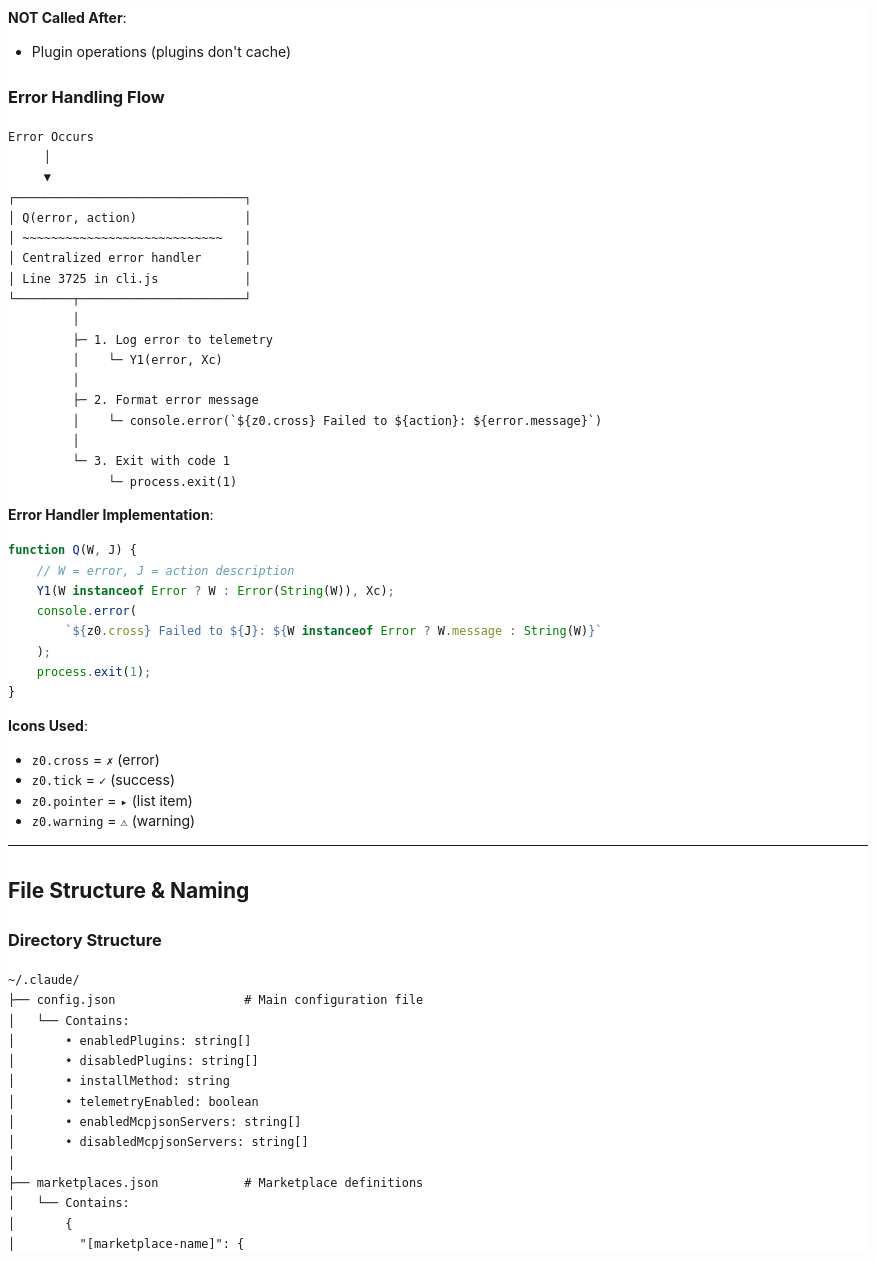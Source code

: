 **NOT Called After**:
- Plugin operations (plugins don't cache)

### Error Handling Flow

```
Error Occurs
     │
     ▼
┌────────────────────────────────┐
│ Q(error, action)               │
│ ~~~~~~~~~~~~~~~~~~~~~~~~~~~~   │
│ Centralized error handler      │
│ Line 3725 in cli.js            │
└────────┬───────────────────────┘
         │
         ├─ 1. Log error to telemetry
         │    └─ Y1(error, Xc)
         │
         ├─ 2. Format error message
         │    └─ console.error(`${z0.cross} Failed to ${action}: ${error.message}`)
         │
         └─ 3. Exit with code 1
              └─ process.exit(1)
```

**Error Handler Implementation**:
```javascript
function Q(W, J) {
    // W = error, J = action description
    Y1(W instanceof Error ? W : Error(String(W)), Xc);
    console.error(
        `${z0.cross} Failed to ${J}: ${W instanceof Error ? W.message : String(W)}`
    );
    process.exit(1);
}
```

**Icons Used**:
- `z0.cross` = `✗` (error)
- `z0.tick` = `✓` (success)
- `z0.pointer` = `▸` (list item)
- `z0.warning` = `⚠` (warning)

---

## File Structure & Naming

### Directory Structure

```
~/.claude/
├── config.json                  # Main configuration file
│   └── Contains:
│       • enabledPlugins: string[]
│       • disabledPlugins: string[]
│       • installMethod: string
│       • telemetryEnabled: boolean
│       • enabledMcpjsonServers: string[]
│       • disabledMcpjsonServers: string[]
│
├── marketplaces.json            # Marketplace definitions
│   └── Contains:
│       {
│         "[marketplace-name]": {
```